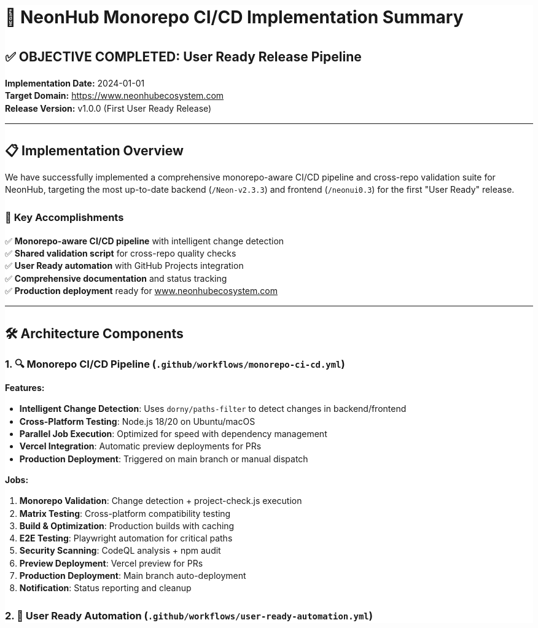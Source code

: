 # 🚀 **NeonHub Monorepo CI/CD Implementation Summary**

## ✅ **OBJECTIVE COMPLETED: User Ready Release Pipeline**

**Implementation Date:** 2024-01-01  
**Target Domain:** https://www.neonhubecosystem.com  
**Release Version:** v1.0.0 (First User Ready Release)

---

## 📋 **Implementation Overview**

We have successfully implemented a comprehensive monorepo-aware CI/CD pipeline and cross-repo validation suite for NeonHub, targeting the most up-to-date backend (`/Neon-v2.3.3`) and frontend (`/neonui0.3`) for the first "User Ready" release.

### 🎯 **Key Accomplishments**

✅ **Monorepo-aware CI/CD pipeline** with intelligent change detection  
✅ **Shared validation script** for cross-repo quality checks  
✅ **User Ready automation** with GitHub Projects integration  
✅ **Comprehensive documentation** and status tracking  
✅ **Production deployment** ready for www.neonhubecosystem.com

---

## 🛠️ **Architecture Components**

### 1. 🔍 **Monorepo CI/CD Pipeline** (`.github/workflows/monorepo-ci-cd.yml`)

**Features:**
- **Intelligent Change Detection**: Uses `dorny/paths-filter` to detect changes in backend/frontend
- **Cross-Platform Testing**: Node.js 18/20 on Ubuntu/macOS
- **Parallel Job Execution**: Optimized for speed with dependency management
- **Vercel Integration**: Automatic preview deployments for PRs
- **Production Deployment**: Triggered on main branch or manual dispatch

**Jobs:**
1. **Monorepo Validation**: Change detection + project-check.js execution
2. **Matrix Testing**: Cross-platform compatibility testing
3. **Build & Optimization**: Production builds with caching
4. **E2E Testing**: Playwright automation for critical paths
5. **Security Scanning**: CodeQL analysis + npm audit
6. **Preview Deployment**: Vercel preview for PRs
7. **Production Deployment**: Main branch auto-deployment
8. **Notification**: Status reporting and cleanup

### 2. 🎯 **User Ready Automation** (`.github/workflows/user-ready-automation.yml`)
